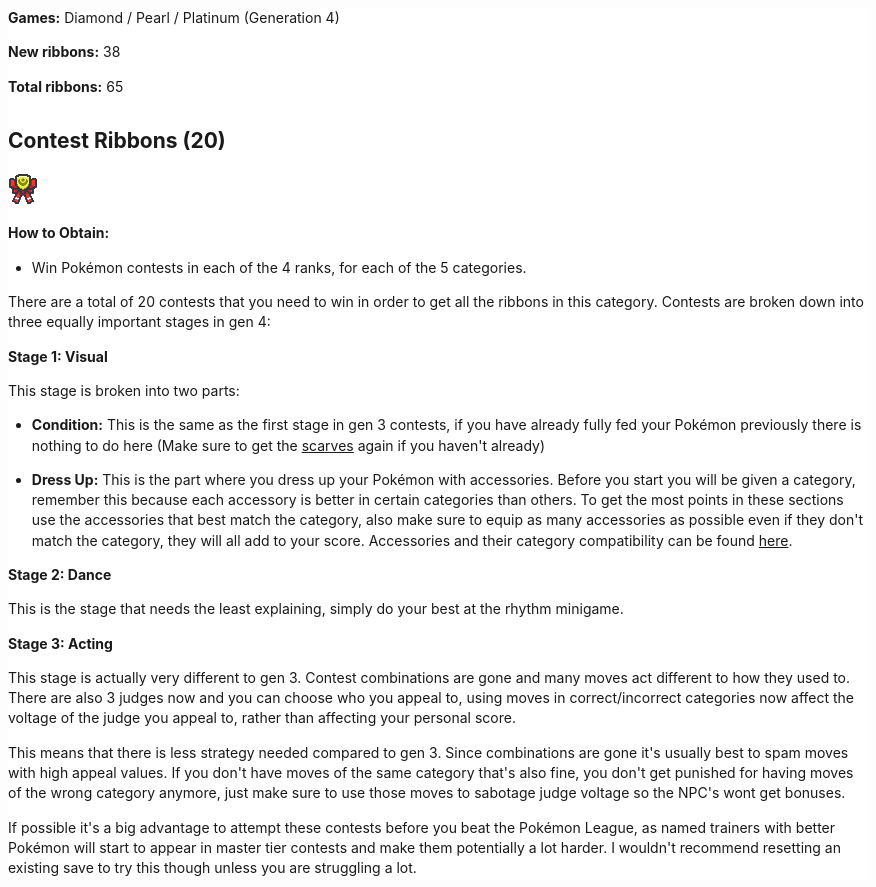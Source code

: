 **Games:** Diamond / Pearl / Platinum (Generation 4)

**New ribbons:** 38

**Total ribbons:** 65

## Contest Ribbons (20)

![](../pokemonimages/contestribbons.png)

**How to Obtain:**

-   Win Pokémon contests in each of the 4 ranks, for each of the 5 categories.


There are a total of 20 contests that you need to win in order to get all the ribbons in this category. Contests are broken down into three equally important stages in gen 4:

**Stage 1: Visual**

This stage is broken into two parts:

-   **Condition:** This is the same as the first stage in gen 3 contests, if you have already fully fed your Pokémon previously there is nothing to do here (Make sure to get the [scarves](https://www.google.com/url?q=https%3A%2F%2Fbulbapedia.bulbagarden.net%2Fwiki%2FScarf&sa=D&sntz=1&usg=AOvVaw3E84BX5tA-UcqP7vQR3SmK) again if you haven't already)

-   **Dress Up:** This is the part where you dress up your Pokémon with accessories. Before you start you will be given a category, remember this because each accessory is better in certain categories than others. To get the most points in these sections use the accessories that best match the category, also make sure to equip as many accessories as possible even if they don't match the category, they will all add to your score. Accessories and their category compatibility can be found [here](https://www.google.com/url?q=https%3A%2F%2Fbulbapedia.bulbagarden.net%2Fwiki%2FAccessory&sa=D&sntz=1&usg=AOvVaw0SMrQkDe6i-Axbvyylm9wM).


**Stage 2: Dance**

This is the stage that needs the least explaining, simply do your best at the rhythm minigame.

**Stage 3: Acting**

This stage is actually very different to gen 3. Contest combinations are gone and many moves act different to how they used to. There are also 3 judges now and you can choose who you appeal to, using moves in correct/incorrect categories now affect the voltage of the judge you appeal to, rather than affecting your personal score.

This means that there is less strategy needed compared to gen 3. Since combinations are gone it's usually best to spam moves with high appeal values. If you don't have moves of the same category that's also fine, you don't get punished for having moves of the wrong category anymore, just make sure to use those moves to sabotage judge voltage so the NPC's wont get bonuses.

If possible it's a big advantage to attempt these contests before you beat the Pokémon League, as named trainers with better Pokémon will start to appear in master tier contests and make them potentially a lot harder. I wouldn't recommend resetting an existing save to try this though unless you are struggling a lot.
